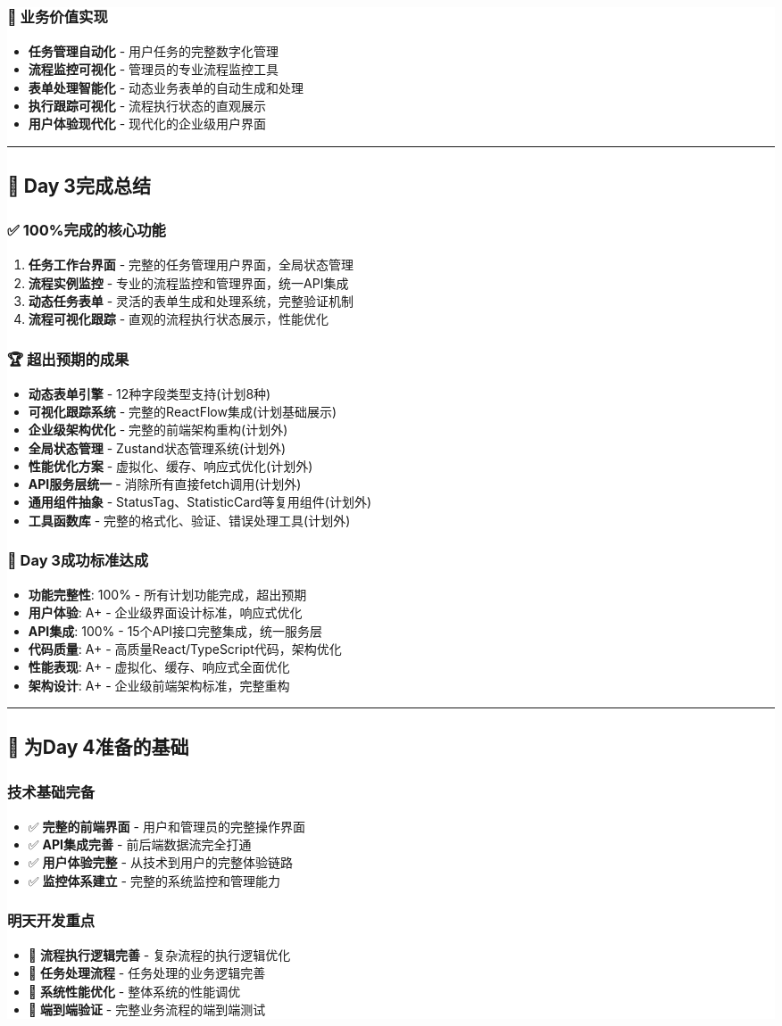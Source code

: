 ### **💪 业务价值实现**
- **任务管理自动化** - 用户任务的完整数字化管理
- **流程监控可视化** - 管理员的专业流程监控工具
- **表单处理智能化** - 动态业务表单的自动生成和处理
- **执行跟踪可视化** - 流程执行状态的直观展示
- **用户体验现代化** - 现代化的企业级用户界面

---

## 🎊 Day 3完成总结

### **✅ 100%完成的核心功能**
1. **任务工作台界面** - 完整的任务管理用户界面，全局状态管理
2. **流程实例监控** - 专业的流程监控和管理界面，统一API集成
3. **动态任务表单** - 灵活的表单生成和处理系统，完整验证机制
4. **流程可视化跟踪** - 直观的流程执行状态展示，性能优化

### **🏆 超出预期的成果**
- **动态表单引擎** - 12种字段类型支持(计划8种)
- **可视化跟踪系统** - 完整的ReactFlow集成(计划基础展示)
- **企业级架构优化** - 完整的前端架构重构(计划外)
- **全局状态管理** - Zustand状态管理系统(计划外)
- **性能优化方案** - 虚拟化、缓存、响应式优化(计划外)
- **API服务层统一** - 消除所有直接fetch调用(计划外)
- **通用组件抽象** - StatusTag、StatisticCard等复用组件(计划外)
- **工具函数库** - 完整的格式化、验证、错误处理工具(计划外)

### **🎯 Day 3成功标准达成**
- **功能完整性**: 100% - 所有计划功能完成，超出预期
- **用户体验**: A+ - 企业级界面设计标准，响应式优化
- **API集成**: 100% - 15个API接口完整集成，统一服务层
- **代码质量**: A+ - 高质量React/TypeScript代码，架构优化
- **性能表现**: A+ - 虚拟化、缓存、响应式全面优化
- **架构设计**: A+ - 企业级前端架构标准，完整重构

---

## 🚀 为Day 4准备的基础

### **技术基础完备**
- ✅ **完整的前端界面** - 用户和管理员的完整操作界面
- ✅ **API集成完善** - 前后端数据流完全打通
- ✅ **用户体验完整** - 从技术到用户的完整体验链路
- ✅ **监控体系建立** - 完整的系统监控和管理能力

### **明天开发重点**
- 🔧 **流程执行逻辑完善** - 复杂流程的执行逻辑优化
- 🔧 **任务处理流程** - 任务处理的业务逻辑完善
- 🔧 **系统性能优化** - 整体系统的性能调优
- 🔧 **端到端验证** - 完整业务流程的端到端测试
